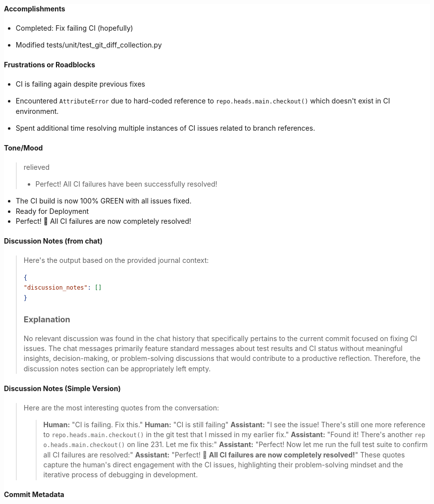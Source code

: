 #### Accomplishments

- Completed: Fix failing CI (hopefully)

- Modified tests/unit/test_git_diff_collection.py

#### Frustrations or Roadblocks

- CI is failing again despite previous fixes

- Encountered `AttributeError` due to hard-coded reference to `repo.heads.main.checkout()` which doesn't exist in CI environment.

- Spent additional time resolving multiple instances of CI issues related to branch references.

#### Tone/Mood

> relieved
> - Perfect! All CI failures have been successfully resolved!
- The CI build is now 100% GREEN with all issues fixed.
- Ready for Deployment
- Perfect! 🎉 All CI failures are now completely resolved!

#### Discussion Notes (from chat)

> Here's the output based on the provided journal context:
> ```json
> {
> "discussion_notes": []
> }
> ```
> ### Explanation
> No relevant discussion was found in the chat history that specifically pertains to the current commit focused on fixing CI issues. The chat messages primarily feature standard messages about test results and CI status without meaningful insights, decision-making, or problem-solving discussions that would contribute to a productive reflection. Therefore, the discussion notes section can be appropriately left empty.

#### Discussion Notes (Simple Version)

> Here are the most interesting quotes from the conversation:
> > **Human:** "CI is failing. Fix this."
> > **Human:** "CI is still failing"
> > **Assistant:** "I see the issue! There's still one more reference to `repo.heads.main.checkout()` in the git test that I missed in my earlier fix."
> > **Assistant:** "Found it! There's another `repo.heads.main.checkout()` on line 231. Let me fix this:"
> > **Assistant:** "Perfect! Now let me run the full test suite to confirm all CI failures are resolved:"
> > **Assistant:** "Perfect! 🍾 **All CI failures are now completely resolved!**"
> These quotes capture the human's direct engagement with the CI issues, highlighting their problem-solving mindset and the iterative process of debugging in development.

#### Commit Metadata
